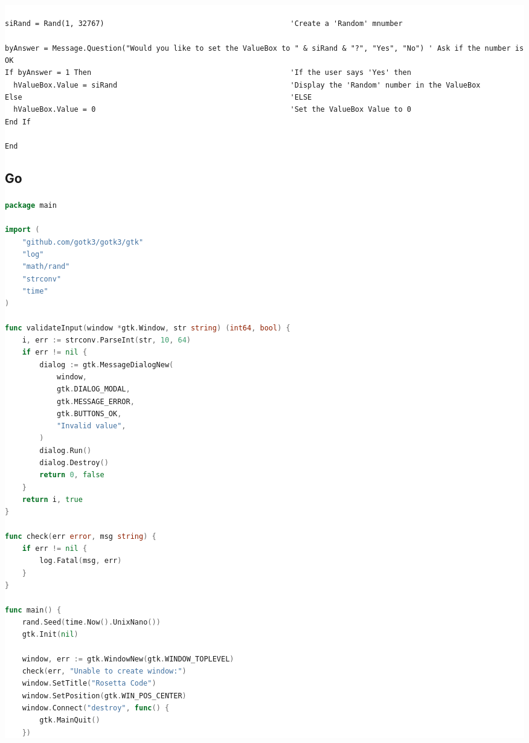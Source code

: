 ```gambas

siRand = Rand(1, 32767)                                           'Create a 'Random' mnumber

byAnswer = Message.Question("Would you like to set the ValueBox to " & siRand & "?", "Yes", "No") ' Ask if the number is OK
If byAnswer = 1 Then                                              'If the user says 'Yes' then
  hValueBox.Value = siRand                                        'Display the 'Random' number in the ValueBox
Else                                                              'ELSE
  hValueBox.Value = 0                                             'Set the ValueBox Value to 0
End If

End
```



## Go

```go
package main

import (
    "github.com/gotk3/gotk3/gtk"
    "log"
    "math/rand"
    "strconv"
    "time"
)

func validateInput(window *gtk.Window, str string) (int64, bool) {
    i, err := strconv.ParseInt(str, 10, 64)
    if err != nil {
        dialog := gtk.MessageDialogNew(
            window,
            gtk.DIALOG_MODAL,
            gtk.MESSAGE_ERROR,
            gtk.BUTTONS_OK,
            "Invalid value",
        )
        dialog.Run()
        dialog.Destroy()
        return 0, false
    }
    return i, true
}

func check(err error, msg string) {
    if err != nil {
        log.Fatal(msg, err)
    }
}

func main() {
    rand.Seed(time.Now().UnixNano())
    gtk.Init(nil)

    window, err := gtk.WindowNew(gtk.WINDOW_TOPLEVEL)
    check(err, "Unable to create window:")
    window.SetTitle("Rosetta Code")
    window.SetPosition(gtk.WIN_POS_CENTER)
    window.Connect("destroy", func() {
        gtk.MainQuit()
    })
```